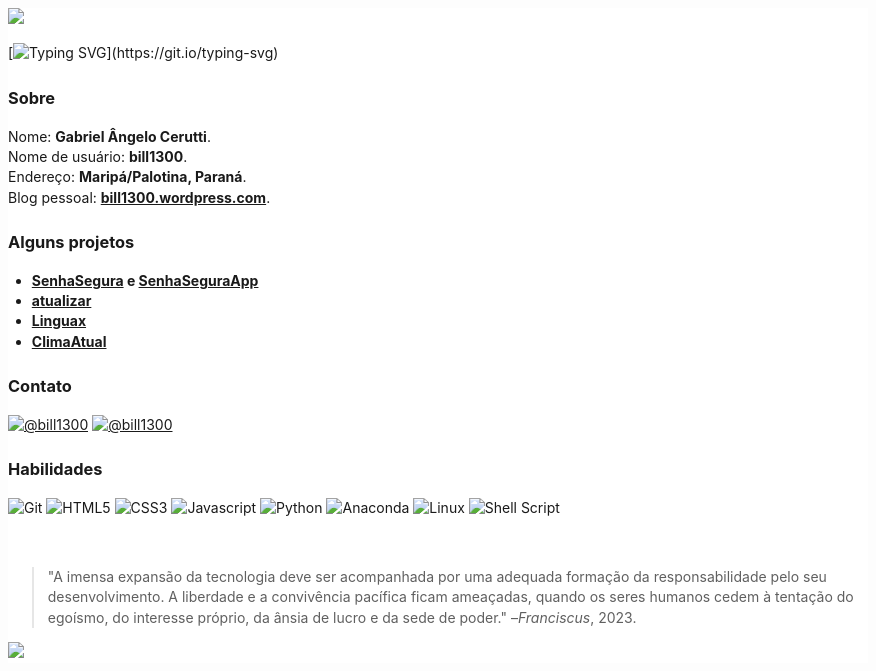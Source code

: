 <img width=100% src="https://capsule-render.vercel.app/api?type=waving&color=3287ff&height=120&section=header"/>

[![Typing SVG](https://readme-typing-svg.herokuapp.com/?color=3287ff&size=35&center=true&vCenter=true&width=1000&lines=Olá+mundo,+me+chamo+Gabriel!)](https://git.io/typing-svg)

### Sobre
  Nome: **Gabriel Ângelo Cerutti**.<br/>
  Nome de usuário: **bill1300**.<br/>
  Endereço: **Maripá/Palotina, Paraná**.<br/>
  Blog pessoal: **[bill1300.wordpress.com](https://bill1300.wordpress.com)**.

### Alguns projetos
  - **[SenhaSegura](https://bill1300.github.io/senhasegura-docs/) e [SenhaSeguraApp](https://github.com/Bill1300/senhasegura-app?tab=readme-ov-file#readme)**
  - **[atualizar](https://github.com/Bill1300/atualizar)**
  - **[Linguax](https://bill1300.github.io/linguax-docs/)**
  - **[ClimaAtual](https://github.com/Bill1300/ClimaAtual?tab=readme-ov-file#readme)**

### Contato
[![@bill1300](https://img.icons8.com/fluency/48/000000/instagram-new.png "@bill1300")](https://www.instagram.com/bill1300/)
[![@bill1300](https://img.icons8.com/fluency/48/000000/linkedin.png "@bill1300")](https://www.linkedin.com/in/bill1300/)

### Habilidades
![Git](https://img.shields.io/badge/Git-%230074E4.svg?style=for-the-badge&logo=git&logoColor=white)
![HTML5](https://img.shields.io/badge/html5-%230074E4.svg?style=for-the-badge&logo=html5&logoColor=white)
![CSS3](https://img.shields.io/badge/css3-%230074E4.svg?style=for-the-badge&logo=css3&logoColor=white)
![Javascript](https://img.shields.io/badge/javascript-%230074E4.svg?style=for-the-badge&logo=javascript&logoColor=%23ffffff)
![Python](https://img.shields.io/badge/python-%230074E4.svg?style=for-the-badge&logo=python&logoColor=white)
![Anaconda](https://img.shields.io/badge/Anaconda-%230074E4.svg?style=for-the-badge&logo=anaconda&logoColor=white)
![Linux](https://img.shields.io/badge/Linux-%230074E4?style=for-the-badge&logo=linux&logoColor=white)
![Shell Script](https://img.shields.io/badge/Shell%20Script-%230074E4.svg?style=for-the-badge&logo=gnubash&logoColor=white)

<br>

> "A imensa expansão da tecnologia deve ser acompanhada por uma adequada formação da responsabilidade pelo seu desenvolvimento. A liberdade e a convivência pacífica ficam ameaçadas, quando os seres humanos cedem à tentação do egoísmo, do interesse próprio, da ânsia de lucro e da sede de poder." –*Franciscus*, 2023.

<img width=100% src="https://capsule-render.vercel.app/api?type=waving&color=3287ff&height=120&section=footer"/>
